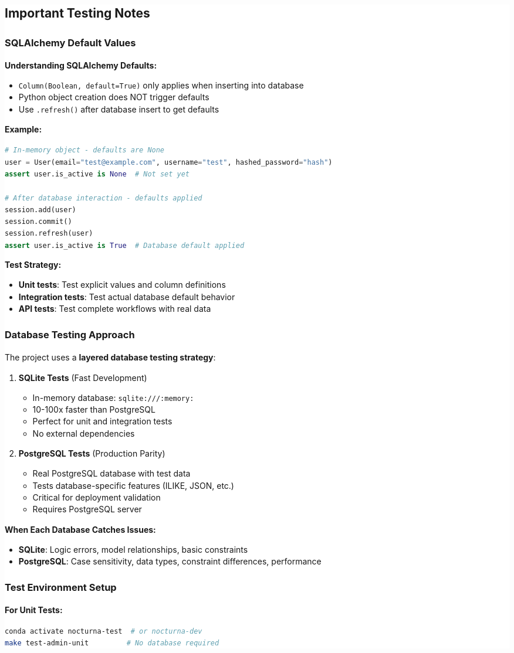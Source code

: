 ## Important Testing Notes

### SQLAlchemy Default Values

**Understanding SQLAlchemy Defaults:**
- `Column(Boolean, default=True)` only applies when inserting into database
- Python object creation does NOT trigger defaults
- Use `.refresh()` after database insert to get defaults

**Example:**
```python
# In-memory object - defaults are None
user = User(email="test@example.com", username="test", hashed_password="hash")
assert user.is_active is None  # Not set yet

# After database interaction - defaults applied
session.add(user)
session.commit() 
session.refresh(user)
assert user.is_active is True  # Database default applied
```

**Test Strategy:**
- **Unit tests**: Test explicit values and column definitions
- **Integration tests**: Test actual database default behavior
- **API tests**: Test complete workflows with real data

### Database Testing Approach

The project uses a **layered database testing strategy**:

1. **SQLite Tests** (Fast Development)
   - In-memory database: `sqlite:///:memory:`
   - 10-100x faster than PostgreSQL
   - Perfect for unit and integration tests
   - No external dependencies

2. **PostgreSQL Tests** (Production Parity) 
   - Real PostgreSQL database with test data
   - Tests database-specific features (ILIKE, JSON, etc.)
   - Critical for deployment validation
   - Requires PostgreSQL server

**When Each Database Catches Issues:**
- **SQLite**: Logic errors, model relationships, basic constraints
- **PostgreSQL**: Case sensitivity, data types, constraint differences, performance

### Test Environment Setup

**For Unit Tests:**
```bash
conda activate nocturna-test  # or nocturna-dev
make test-admin-unit         # No database required
```
